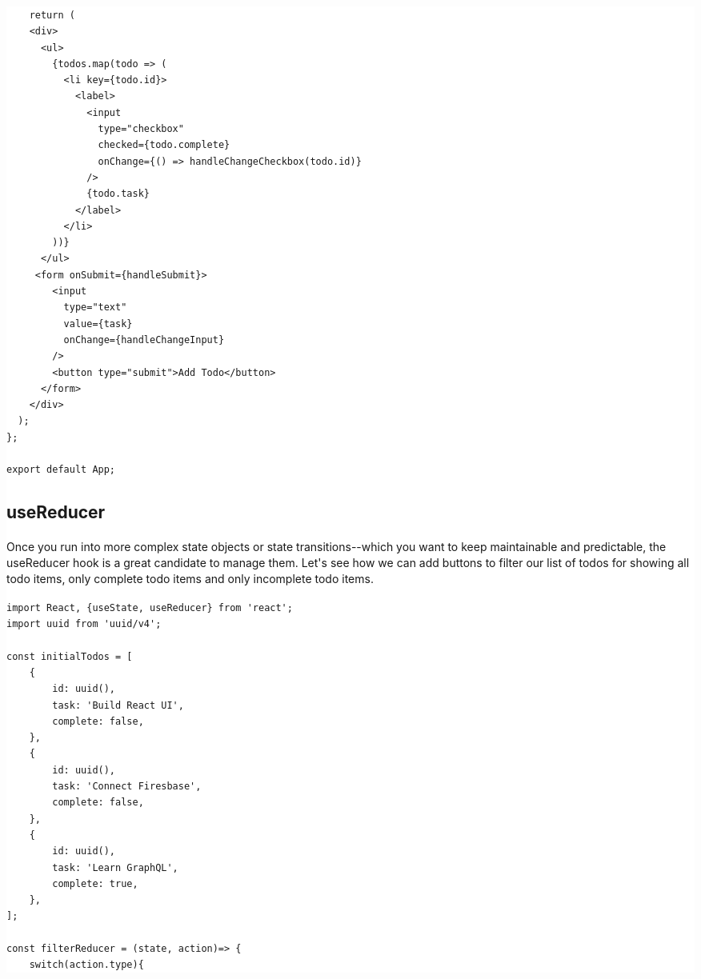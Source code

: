 ```
    return (
    <div>
      <ul>
        {todos.map(todo => (
          <li key={todo.id}>
            <label>
              <input
                type="checkbox"
                checked={todo.complete}
                onChange={() => handleChangeCheckbox(todo.id)}
              />
              {todo.task}
            </label>
          </li>
        ))}
      </ul>
     <form onSubmit={handleSubmit}>
        <input
          type="text"
          value={task}
          onChange={handleChangeInput}
        />
        <button type="submit">Add Todo</button>
      </form>
    </div>
  );
};

export default App;

```

## useReducer

Once you run into more complex state objects or state transitions--which you want to keep maintainable and predictable, the useReducer hook is a great candidate to manage them. Let's see how we can add buttons to filter our list of todos for showing all todo items, only complete todo items and only incomplete todo items.

```
import React, {useState, useReducer} from 'react';
import uuid from 'uuid/v4';

const initialTodos = [
    {
        id: uuid(),
        task: 'Build React UI',
        complete: false,
    },
    {
        id: uuid(),
        task: 'Connect Firesbase',
        complete: false,
    },
    {
        id: uuid(),
        task: 'Learn GraphQL',
        complete: true,
    },
];

const filterReducer = (state, action)=> {
    switch(action.type){
```